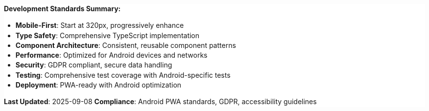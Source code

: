 
**Development Standards Summary:**
- **Mobile-First**: Start at 320px, progressively enhance
- **Type Safety**: Comprehensive TypeScript implementation
- **Component Architecture**: Consistent, reusable component patterns
- **Performance**: Optimized for Android devices and networks
- **Security**: GDPR compliant, secure data handling
- **Testing**: Comprehensive test coverage with Android-specific tests
- **Deployment**: PWA-ready with Android optimization

**Last Updated**: 2025-09-08
**Compliance**: Android PWA standards, GDPR, accessibility guidelines